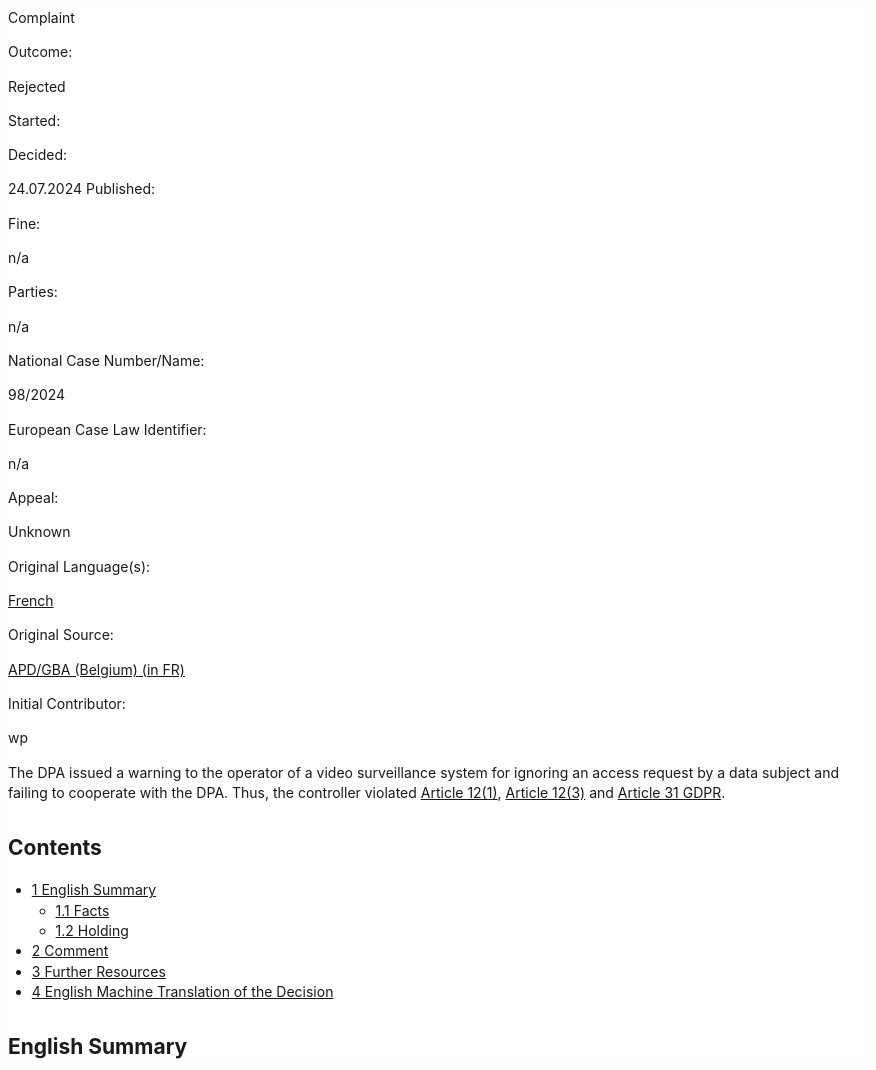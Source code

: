 Complaint

Outcome:

Rejected

Started:

Decided:

24.07.2024 Published:

Fine:

n/a

Parties:

n/a

National Case Number/Name:

98/2024

European Case Law Identifier:

n/a

Appeal:

Unknown  

Original Language(s):

[French](/index.php?title=Category:French "Category:French")

Original Source:

[APD/GBA (Belgium) (in FR)](https://www.gegevensbeschermingsautoriteit.be/publications/waarschuwing-nr.-98-2024.pdf)

Initial Contributor:

wp

The DPA issued a warning to the operator of a video surveillance system for ignoring an access request by a data subject and failing to cooperate with the DPA. Thus, the controller violated [Article 12(1)](/index.php?title=Article_12_GDPR "Article 12 GDPR"), [Article 12(3)](/index.php?title=Article_12_GDPR "Article 12 GDPR") and [Article 31 GDPR](/index.php?title=Article_31_GDPR "Article 31 GDPR").

## Contents

*   [1 English Summary](#English_Summary)
    *   [1.1 Facts](#Facts)
    *   [1.2 Holding](#Holding)
*   [2 Comment](#Comment)
*   [3 Further Resources](#Further_Resources)
*   [4 English Machine Translation of the Decision](#English_Machine_Translation_of_the_Decision)

## English Summary
